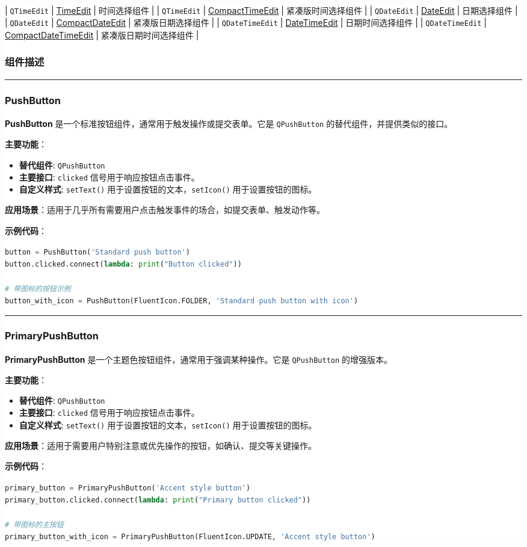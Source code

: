 | `QTimeEdit`           | [TimeEdit](#timeedit)             | 时间选择组件                      |
| `QTimeEdit`           | [CompactTimeEdit](#compacttimeedit) | 紧凑版时间选择组件              |
| `QDateEdit`           | [DateEdit](#dateedit)             | 日期选择组件                      |
| `QDateEdit`           | [CompactDateEdit](#compactdateedit) | 紧凑版日期选择组件              |
| `QDateTimeEdit`       | [DateTimeEdit](#datetimeedit)     | 日期时间选择组件                  |
| `QDateTimeEdit`       | [CompactDateTimeEdit](#compactdatetimeedit) | 紧凑版日期时间选择组件   |

### 组件描述

---

### **PushButton**

**PushButton** 是一个标准按钮组件，通常用于触发操作或提交表单。它是 `QPushButton` 的替代组件，并提供类似的接口。

**主要功能**：

- **替代组件**: `QPushButton`
- **主要接口**: `clicked` 信号用于响应按钮点击事件。
- **自定义样式**: `setText()` 用于设置按钮的文本，`setIcon()` 用于设置按钮的图标。

**应用场景**：适用于几乎所有需要用户点击触发事件的场合，如提交表单、触发动作等。

**示例代码**：

```python
button = PushButton('Standard push button')
button.clicked.connect(lambda: print("Button clicked"))

# 带图标的按钮示例
button_with_icon = PushButton(FluentIcon.FOLDER, 'Standard push button with icon')
```

------

### **PrimaryPushButton**

**PrimaryPushButton** 是一个主题色按钮组件，通常用于强调某种操作。它是 `QPushButton` 的增强版本。

**主要功能**：

- **替代组件**: `QPushButton`
- **主要接口**: `clicked` 信号用于响应按钮点击事件。
- **自定义样式**: `setText()` 用于设置按钮的文本，`setIcon()` 用于设置按钮的图标。

**应用场景**：适用于需要用户特别注意或优先操作的按钮，如确认、提交等关键操作。

**示例代码**：

```python
primary_button = PrimaryPushButton('Accent style button')
primary_button.clicked.connect(lambda: print("Primary button clicked"))

# 带图标的主按钮
primary_button_with_icon = PrimaryPushButton(FluentIcon.UPDATE, 'Accent style button')
```
